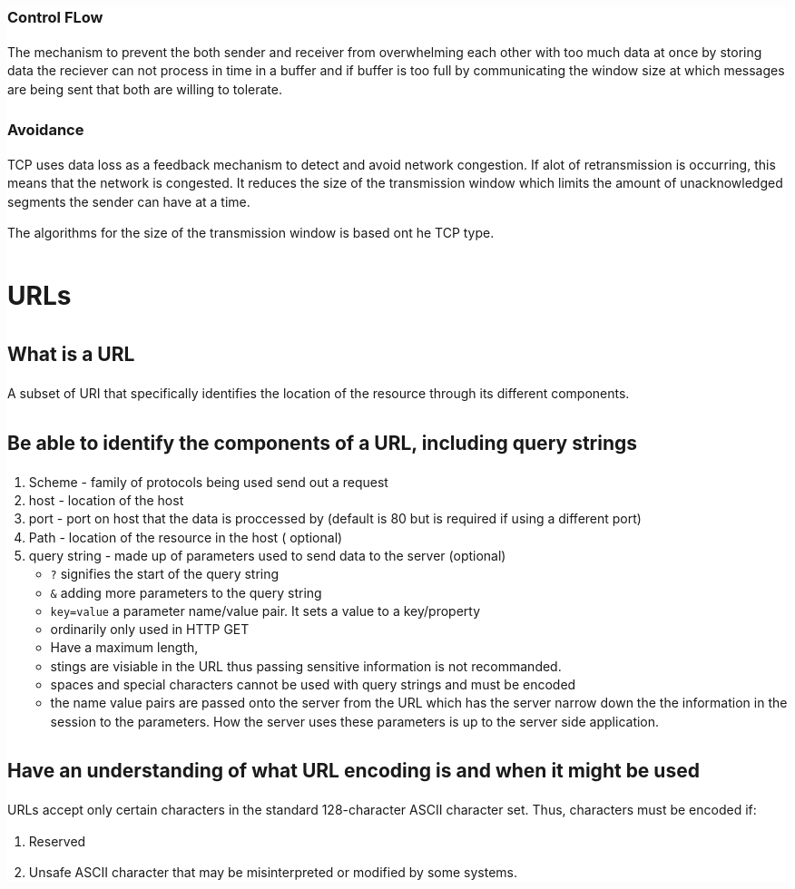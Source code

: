 ### Control FLow

The mechanism to prevent the both sender and receiver from overwhelming each other with too much data at once by storing data the reciever can not process in time in a buffer and if buffer is too full by communicating the window size at which messages are being sent that both are willing to tolerate.

### Avoidance

TCP uses data loss as a feedback mechanism to detect and avoid network congestion. If alot of retransmission is occurring, this means that the network is congested. It reduces the size of the transmission window which limits the amount of unacknowledged segments the sender can have at a time. 

The algorithms for the size of the transmission window is based ont he TCP type.

# URLs
## What is a URL
A subset of URI that specifically identifies the location of the resource through its different components. 

## Be able to identify the components of a URL, including query strings

1. Scheme - family of protocols being used send out a request 
2. host - location of the host 
3. port - port on host that the data is proccessed by (default is 80 but is required if using a different port)
3. Path - location of the resource in the host ( optional)
4. query string - made up of parameters used to send data to the server (optional)
    - `?` signifies the start of the query string
    - `&` adding more parameters to the query string
    - `key=value` a parameter name/value pair. It sets a value to a key/property
    - ordinarily only used in HTTP GET
    - Have a maximum length,
    - stings are visiable in the URL thus passing sensitive information is not recommanded. 
    - spaces and special characters cannot be used with query strings and must be encoded
    - the name value pairs are passed onto the server from the URL which has the server narrow down the the information in the session to the parameters. How the server uses these parameters is up to the server side application.

## Have an understanding of what URL encoding is and when it might be used

URLs accept only certain characters in the standard 128-character ASCII character set. Thus, characters must be encoded if: 

 1. Reserved 
 
 2. Unsafe ASCII character that may be misinterpreted or modified by some systems. 
 